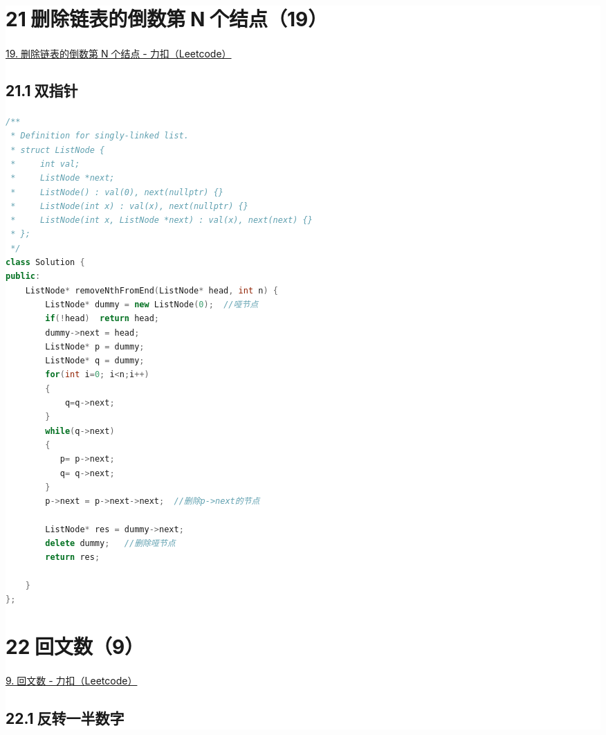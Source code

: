 # 21 删除链表的倒数第 N 个结点（19）

[19. 删除链表的倒数第 N 个结点 - 力扣（Leetcode）](https://leetcode.cn/problems/remove-nth-node-from-end-of-list/)

## 21.1 双指针

```c++
/**
 * Definition for singly-linked list.
 * struct ListNode {
 *     int val;
 *     ListNode *next;
 *     ListNode() : val(0), next(nullptr) {}
 *     ListNode(int x) : val(x), next(nullptr) {}
 *     ListNode(int x, ListNode *next) : val(x), next(next) {}
 * };
 */
class Solution {
public:
    ListNode* removeNthFromEnd(ListNode* head, int n) {
        ListNode* dummy = new ListNode(0);  //哑节点
        if(!head)  return head;
        dummy->next = head;
        ListNode* p = dummy;
        ListNode* q = dummy;
        for(int i=0; i<n;i++)
        {
            q=q->next;
        }
        while(q->next)
        {
           p= p->next;
           q= q->next;
        }
        p->next = p->next->next;  //删除p->next的节点
   
        ListNode* res = dummy->next;
        delete dummy;   //删除哑节点
        return res;

    }
};
```

# 22 回文数（9）

[9. 回文数 - 力扣（Leetcode）](https://leetcode.cn/problems/palindrome-number/description/)

## 22.1 反转一半数字
